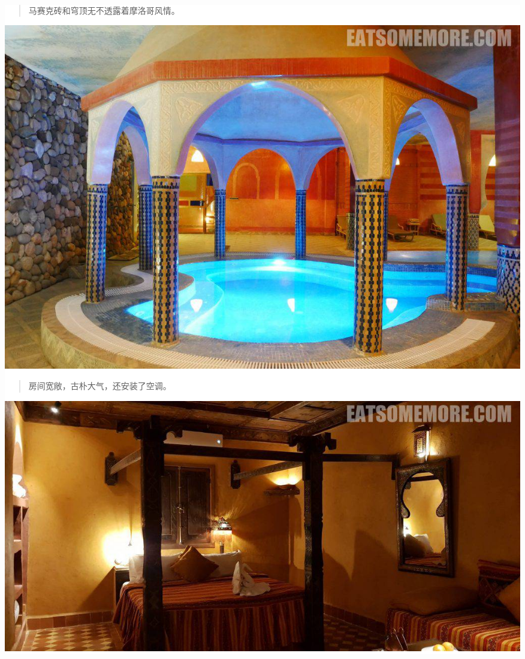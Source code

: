 >马赛克砖和穹顶无不透露着摩洛哥风情。

![Kasbah Hotel Xaluca Arfoud](images/P1050321.jpg)

>房间宽敞，古朴大气，还安装了空调。

![Kasbah Hotel Xaluca Arfoud](images/20190521_200940.jpg)
